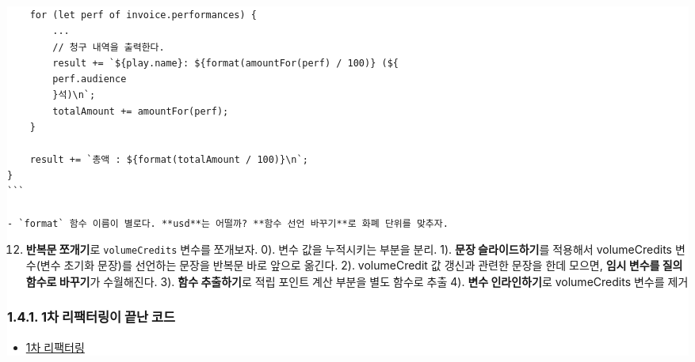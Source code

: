 
        for (let perf of invoice.performances) {
            ...
            // 청구 내역을 출력한다.
            result += `${play.name}: ${format(amountFor(perf) / 100)} (${
            perf.audience
            }석)\n`;
            totalAmount += amountFor(perf);
        }

        result += `총액 : ${format(totalAmount / 100)}\n`;
    }
    ```

    - `format` 함수 이름이 별로다. **usd**는 어떨까? **함수 선언 바꾸기**로 화폐 단위를 맞추자.

12. **반복문 쪼개기**로 `volumeCredits` 변수를 쪼개보자.
    0). 변수 값을 누적시키는 부분을 분리.
    1). **문장 슬라이드하기**를 적용해서 volumeCredits 변수(변수 초기화 문장)를 선언하는 문장을 반복문 바로 앞으로 옮긴다.
    2). volumeCredit 값 갱신과 관련한 문장을 한데 모으면, **임시 변수를 질의 함수로 바꾸기**가 수월해진다.
    3). **함수 추출하기**로 적립 포인트 계산 부분을 별도 함수로 추출
    4). **변수 인라인하기**로 volumeCredits 변수를 제거

### 1.4.1. 1차 리팩터링이 끝난 코드

- [1차 리팩터링](https://github.com/uhj1993/refactoring-2nd/blob/main/01_%EB%A6%AC%ED%8C%A9%ED%84%B0%EB%A7%81-%EC%B2%AB-%EB%B2%88%EC%A7%B8-%EC%98%88%EC%8B%9C/src/1-4-statement.js)
